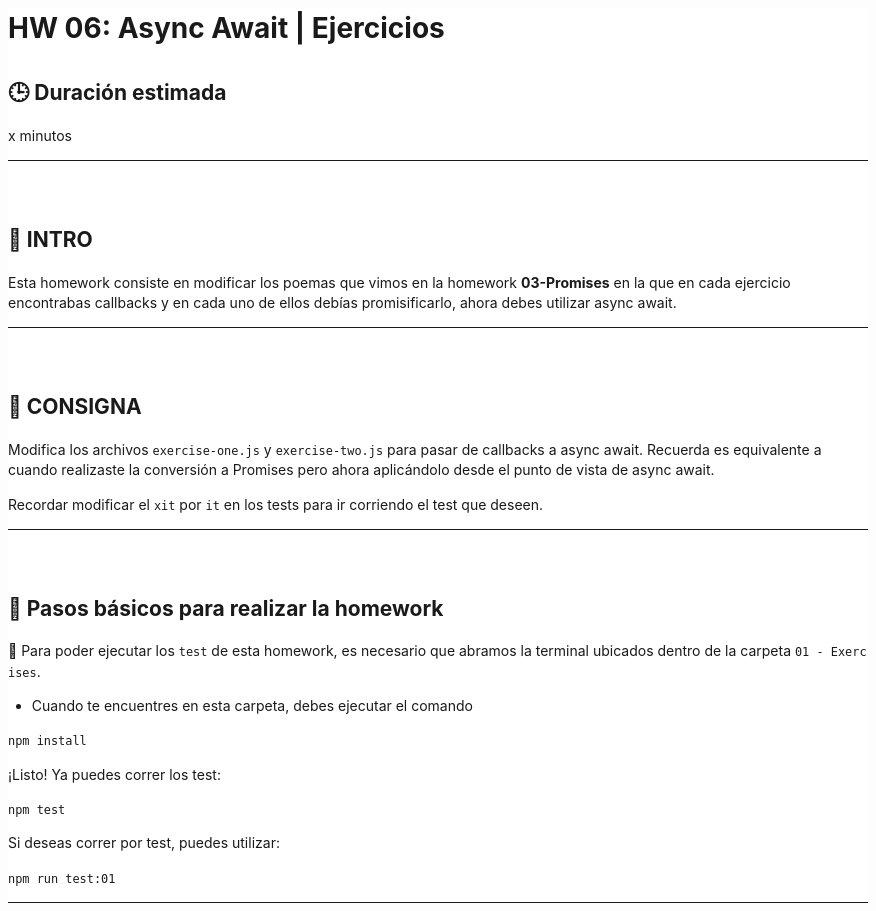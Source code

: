 # HW 06: Async Await | Ejercicios

## **🕒 Duración estimada**

x minutos

---

<br />

## **📌 INTRO**

Esta homework consiste en modificar los poemas que vimos en la homework **03-Promises** en la que en cada ejercicio encontrabas callbacks y en cada uno de ellos debías promisificarlo, ahora debes utilizar async await.

---

<br />

## **📍 CONSIGNA**

Modifica los archivos `exercise-one.js` y `exercise-two.js` para pasar de callbacks a async await. Recuerda es equivalente a cuando realizaste la conversión a Promises pero ahora aplicándolo desde el punto de vista de async await.

Recordar modificar el `xit` por `it` en los tests para ir corriendo el test que deseen.

---

<br />

## **📖 Pasos básicos para realizar la homework**

🔹 Para poder ejecutar los `test` de esta homework, es necesario que abramos la terminal ubicados dentro de la carpeta `01 - Exercises`.

- Cuando te encuentres en esta carpeta, debes ejecutar el comando

```bash
npm install
```

¡Listo! Ya puedes correr los test:

```bash
npm test
```

Si deseas correr por test, puedes utilizar:

```bash
npm run test:01
```

---
